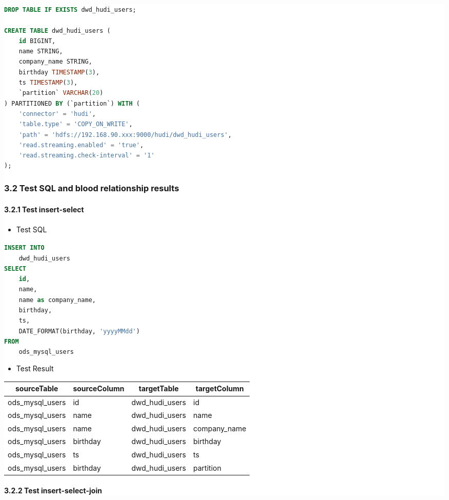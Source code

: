 ```sql
DROP TABLE IF EXISTS dwd_hudi_users;

CREATE TABLE dwd_hudi_users (
    id BIGINT,
    name STRING,
    company_name STRING,
    birthday TIMESTAMP(3),
    ts TIMESTAMP(3),
    `partition` VARCHAR(20)
) PARTITIONED BY (`partition`) WITH (
    'connector' = 'hudi',
    'table.type' = 'COPY_ON_WRITE',
    'path' = 'hdfs://192.168.90.xxx:9000/hudi/dwd_hudi_users',
    'read.streaming.enabled' = 'true',
    'read.streaming.check-interval' = '1'
);
```
### 3.2 Test SQL and blood relationship results
#### 3.2.1 Test insert-select

- Test SQL

```sql
INSERT INTO
    dwd_hudi_users
SELECT
    id,
    name,
    name as company_name,
    birthday,
    ts,
    DATE_FORMAT(birthday, 'yyyyMMdd')
FROM
    ods_mysql_users
```

- Test Result

| **sourceTable** | **sourceColumn** | **targetTable** | **targetColumn** |
| --- | --- | --- | --- |
| ods_mysql_users | id | dwd_hudi_users | id |
| ods_mysql_users | name | dwd_hudi_users | name |
| ods_mysql_users | name | dwd_hudi_users | company_name |
| ods_mysql_users | birthday | dwd_hudi_users | birthday |
| ods_mysql_users | ts | dwd_hudi_users | ts |
| ods_mysql_users | birthday | dwd_hudi_users | partition |

#### 3.2.2 Test insert-select-join
